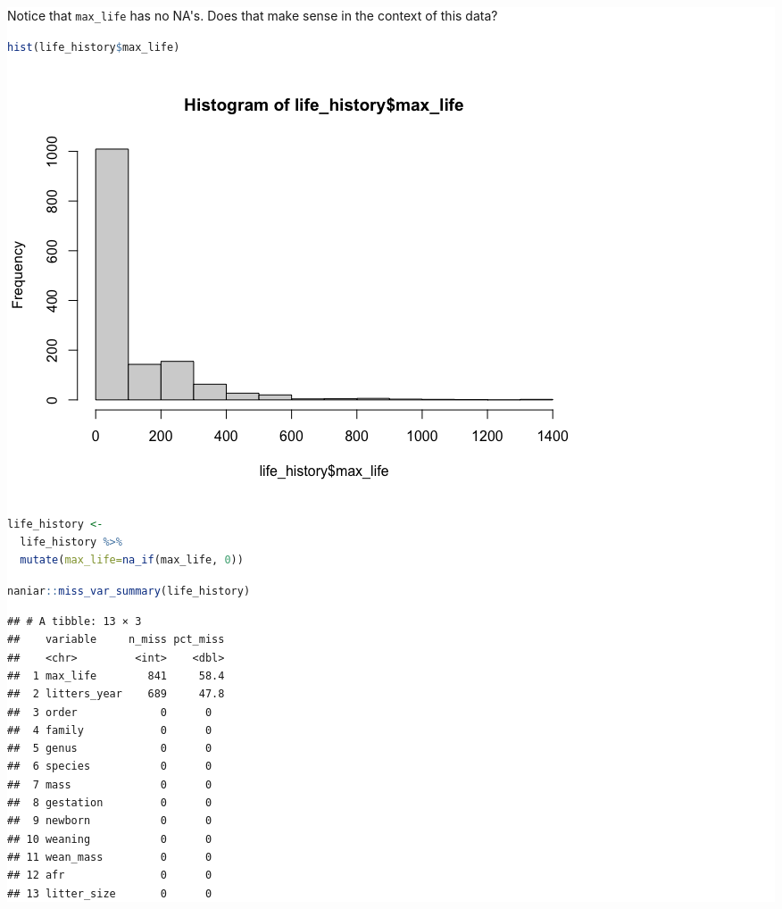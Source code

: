 
Notice that `max_life` has no NA's. Does that make sense in the context of this data?

```r
hist(life_history$max_life)
```

![](lab7_2_files/figure-html/unnamed-chunk-8-1.png)


```r
life_history <- 
  life_history %>% 
  mutate(max_life=na_if(max_life, 0))
```


```r
naniar::miss_var_summary(life_history)
```

```
## # A tibble: 13 × 3
##    variable     n_miss pct_miss
##    <chr>         <int>    <dbl>
##  1 max_life        841     58.4
##  2 litters_year    689     47.8
##  3 order             0      0  
##  4 family            0      0  
##  5 genus             0      0  
##  6 species           0      0  
##  7 mass              0      0  
##  8 gestation         0      0  
##  9 newborn           0      0  
## 10 weaning           0      0  
## 11 wean_mass         0      0  
## 12 afr               0      0  
## 13 litter_size       0      0
```
